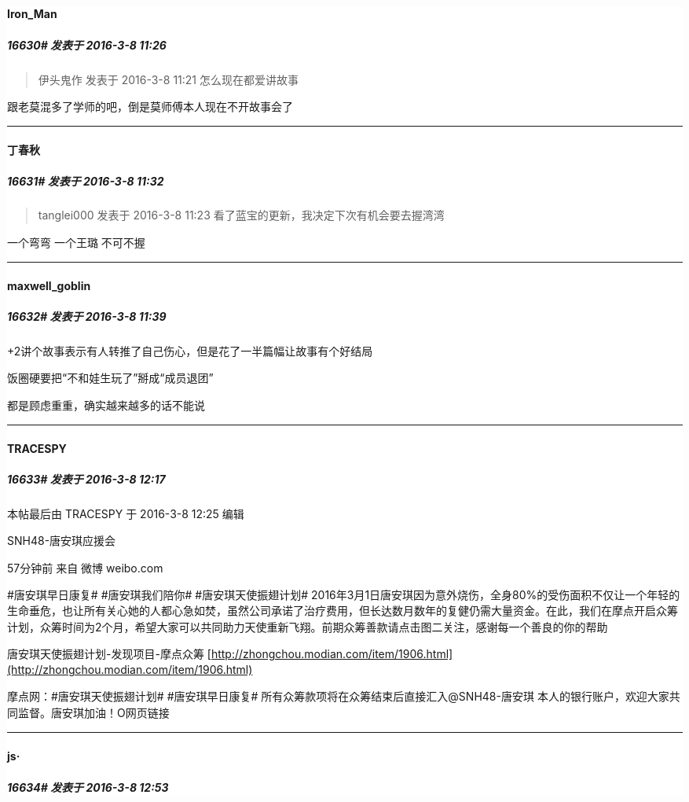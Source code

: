 ####  Iron_Man  
##### 16630#       发表于 2016-3-8 11:26


<blockquote>伊头鬼作 发表于 2016-3-8 11:21
怎么现在都爱讲故事</blockquote>
跟老莫混多了学师的吧，倒是莫师傅本人现在不开故事会了


*****

####  丁春秋  
##### 16631#       发表于 2016-3-8 11:32


<blockquote>tanglei000 发表于 2016-3-8 11:23
看了蓝宝的更新，我决定下次有机会要去握湾湾</blockquote>
一个弯弯 一个王璐 不可不握


*****

####  maxwell_goblin  
##### 16632#       发表于 2016-3-8 11:39


+2讲个故事表示有人转推了自己伤心，但是花了一半篇幅让故事有个好结局

饭圈硬要把“不和娃生玩了”掰成“成员退团”


都是顾虑重重，确实越来越多的话不能说


*****

####  TRACESPY  
##### 16633#       发表于 2016-3-8 12:17


 本帖最后由 TRACESPY 于 2016-3-8 12:25 编辑 

SNH48-唐安琪应援会 

57分钟前 来自 微博 weibo.com

#唐安琪早日康复# #唐安琪我们陪你# #唐安琪天使振翅计划# 2016年3月1日唐安琪因为意外烧伤，全身80%的受伤面积不仅让一个年轻的生命垂危，也让所有关心她的人都心急如焚，虽然公司承诺了治疗费用，但长达数月数年的复健仍需大量资金。在此，我们在摩点开启众筹计划，众筹时间为2个月，希望大家可以共同助力天使重新飞翔。前期众筹善款请点击图二关注，感谢每一个善良的你的帮助 


唐安琪天使振翅计划-发现项目-摩点众筹
[http://zhongchou.modian.com/item/1906.html](http://zhongchou.modian.com/item/1906.html)

摩点网：#唐安琪天使振翅计划# #唐安琪早日康复# 所有众筹款项将在众筹结束后直接汇入@SNH48-唐安琪 本人的银行账户，欢迎大家共同监督。唐安琪加油！O网页链接


*****

####  js·  
##### 16634#       发表于 2016-3-8 12:53
